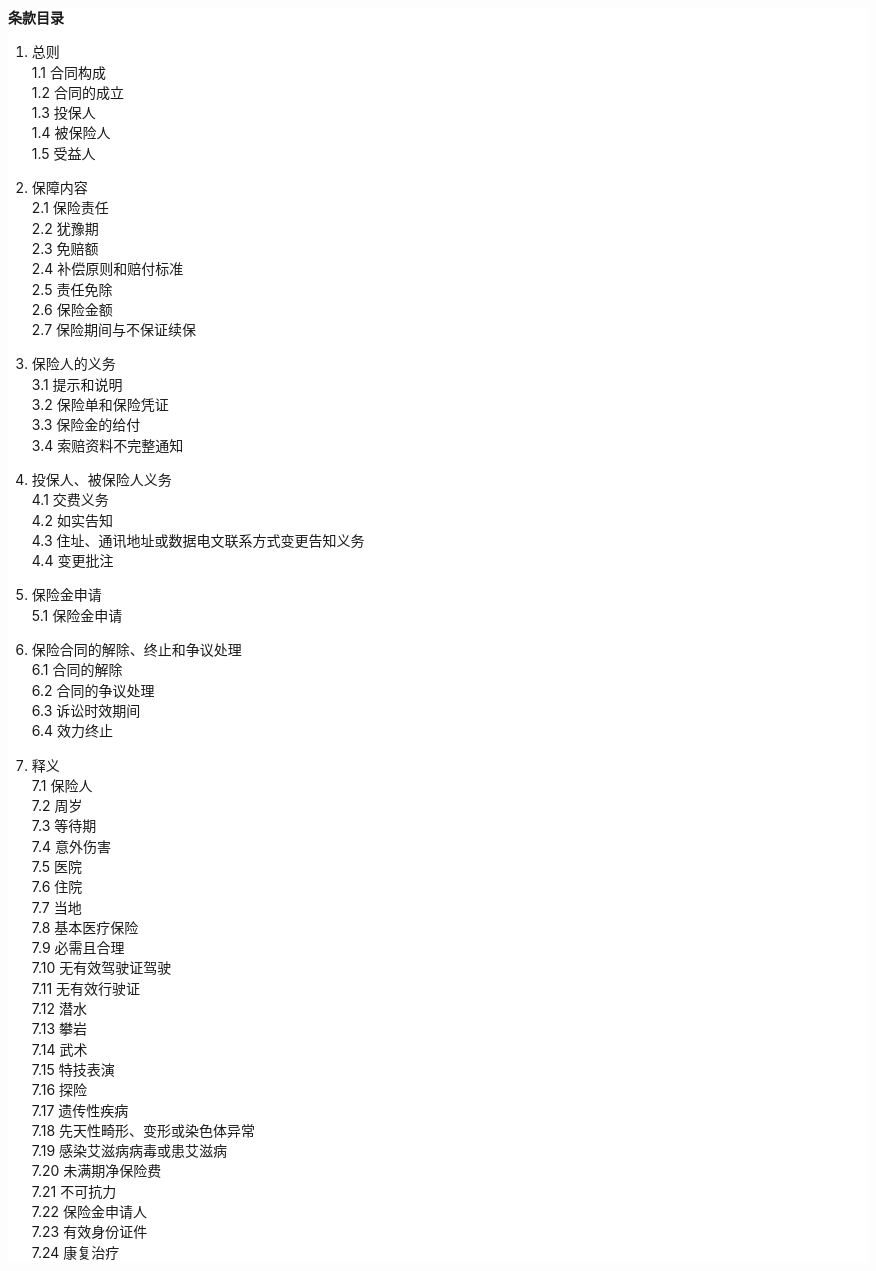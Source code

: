 **条款目录**

1. 总则  
1.1 合同构成  
1.2 合同的成立  
1.3 投保人  
1.4 被保险人  
1.5 受益人  

2. 保障内容  
2.1 保险责任  
2.2 犹豫期  
2.3 免赔额  
2.4 补偿原则和赔付标准  
2.5 责任免除  
2.6 保险金额  
2.7 保险期间与不保证续保  

3. 保险人的义务  
3.1 提示和说明  
3.2 保险单和保险凭证  
3.3 保险金的给付  
3.4 索赔资料不完整通知  

4. 投保人、被保险人义务  
4.1 交费义务  
4.2 如实告知  
4.3 住址、通讯地址或数据电文联系方式变更告知义务  
4.4 变更批注  

5. 保险金申请  
5.1 保险金申请  

6. 保险合同的解除、终止和争议处理  
6.1 合同的解除  
6.2 合同的争议处理  
6.3 诉讼时效期间  
6.4 效力终止  

7. 释义  
7.1 保险人  
7.2 周岁  
7.3 等待期  
7.4 意外伤害  
7.5 医院  
7.6 住院  
7.7 当地  
7.8 基本医疗保险  
7.9 必需且合理  
7.10 无有效驾驶证驾驶  
7.11 无有效行驶证  
7.12 潜水  
7.13 攀岩  
7.14 武术  
7.15 特技表演  
7.16 探险  
7.17 遗传性疾病  
7.18 先天性畸形、变形或染色体异常  
7.19 感染艾滋病病毒或患艾滋病  
7.20 未满期净保险费  
7.21 不可抗力  
7.22 保险金申请人  
7.23 有效身份证件  
7.24 康复治疗  
